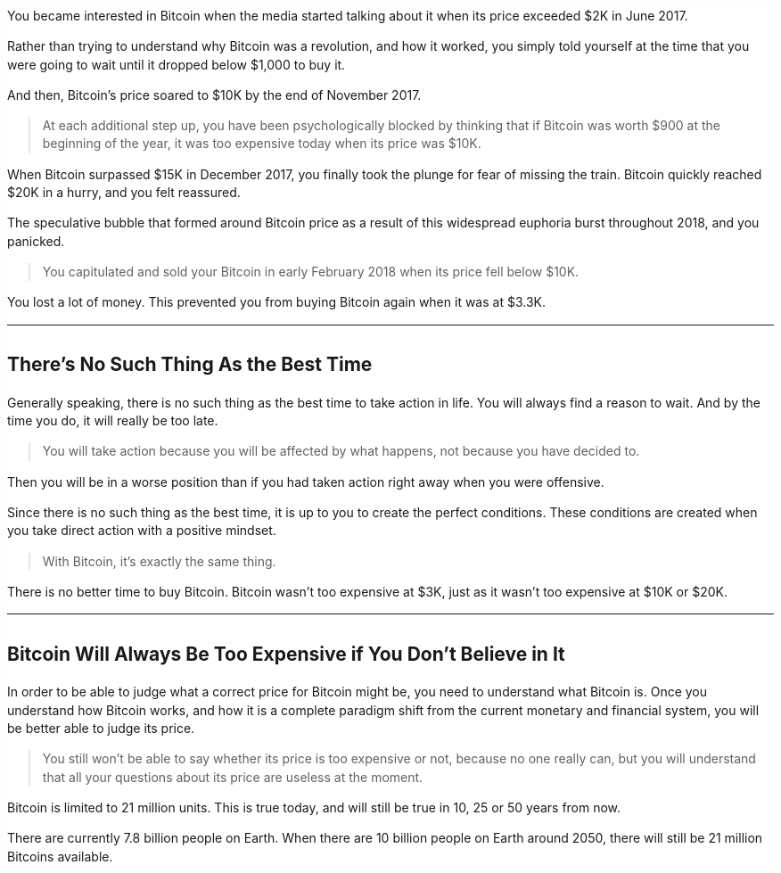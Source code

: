 You became interested in Bitcoin when the media started talking about it when its price exceeded $2K in June 2017.

Rather than trying to understand why Bitcoin was a revolution, and how it worked, you simply told yourself at the time that you were going to wait until it dropped below $1,000 to buy it.

And then, Bitcoin’s price soared to $10K by the end of November 2017.

> At each additional step up, you have been psychologically blocked by thinking that if Bitcoin was worth $900 at the beginning of the year, it was too expensive today when its price was $10K.

When Bitcoin surpassed $15K in December 2017, you finally took the plunge for fear of missing the train. Bitcoin quickly reached $20K in a hurry, and you felt reassured.

The speculative bubble that formed around Bitcoin price as a result of this widespread euphoria burst throughout 2018, and you panicked.

> You capitulated and sold your Bitcoin in early February 2018 when its price fell below $10K.

You lost a lot of money. This prevented you from buying Bitcoin again when it was at $3.3K.

* * *

## **There’s No Such Thing As the Best Time**
Generally speaking, there is no such thing as the best time to take action in life. You will always find a reason to wait. And by the time you do, it will really be too late.

> You will take action because you will be affected by what happens, not because you have decided to.

Then you will be in a worse position than if you had taken action right away when you were offensive.

Since there is no such thing as the best time, it is up to you to create the perfect conditions. These conditions are created when you take direct action with a positive mindset.

> With Bitcoin, it’s exactly the same thing.

There is no better time to buy Bitcoin. Bitcoin wasn’t too expensive at $3K, just as it wasn’t too expensive at $10K or $20K.

* * *

## **Bitcoin Will Always Be Too Expensive if You Don’t Believe in It**
In order to be able to judge what a correct price for Bitcoin might be, you need to understand what Bitcoin is. Once you understand how Bitcoin works, and how it is a complete paradigm shift from the current monetary and financial system, you will be better able to judge its price.

> You still won’t be able to say whether its price is too expensive or not, because no one really can, but you will understand that all your questions about its price are useless at the moment.

Bitcoin is limited to 21 million units. This is true today, and will still be true in 10, 25 or 50 years from now.

There are currently 7.8 billion people on Earth. When there are 10 billion people on Earth around 2050, there will still be 21 million Bitcoins available.
